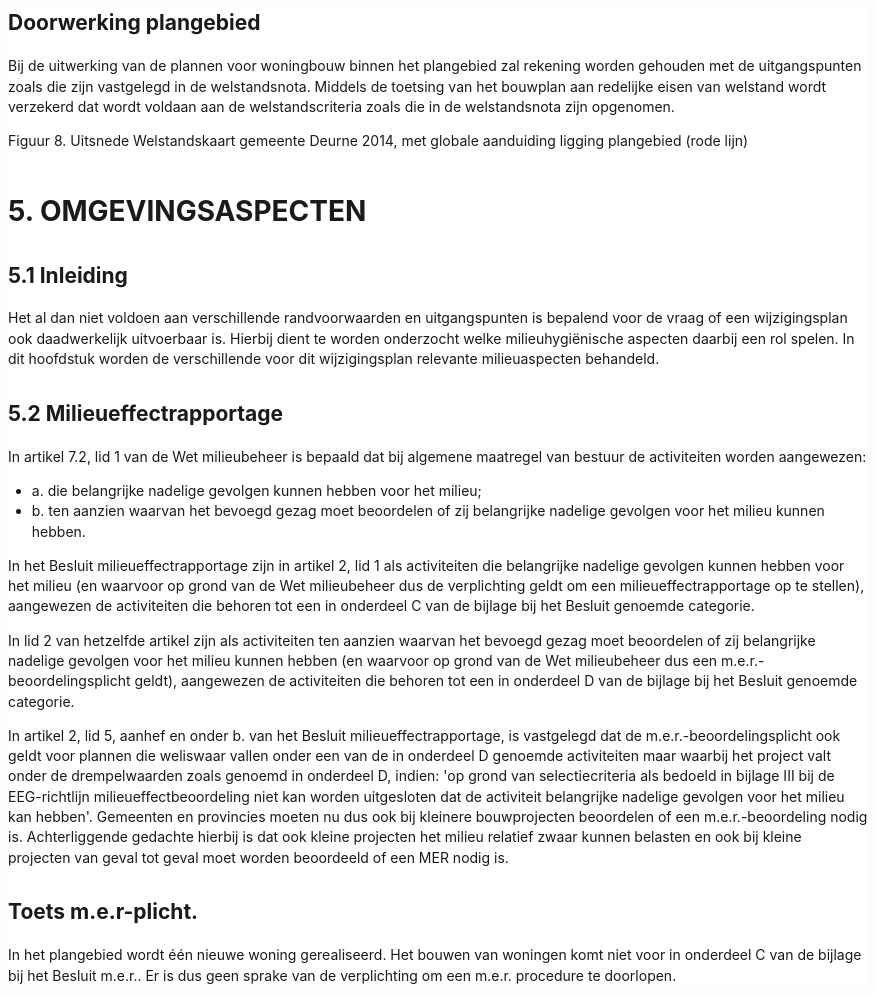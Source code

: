 ## Doorwerking plangebied

Bij de uitwerking van de plannen voor woningbouw binnen het plangebied zal rekening worden gehouden met de uitgangspunten zoals die zijn vastgelegd in de welstandsnota. Middels de toetsing van het bouwplan aan redelijke eisen van welstand wordt verzekerd dat wordt voldaan aan de welstandscriteria zoals die in de welstandsnota zijn opgenomen.

Figuur 8. Uitsnede Welstandskaart gemeente Deurne 2014, met globale aanduiding ligging plangebied (rode lijn)

# **5. OMGEVINGSASPECTEN**

## **5.1 Inleiding**

Het al dan niet voldoen aan verschillende randvoorwaarden en uitgangspunten is bepalend voor de vraag of een wijzigingsplan ook daadwerkelijk uitvoerbaar is. Hierbij dient te worden onderzocht welke milieuhygiënische aspecten daarbij een rol spelen. In dit hoofdstuk worden de verschillende voor dit wijzigingsplan relevante milieuaspecten behandeld.

## **5.2 Milieueffectrapportage**

In artikel 7.2, lid 1 van de Wet milieubeheer is bepaald dat bij algemene maatregel van bestuur de activiteiten worden aangewezen:

- a. die belangrijke nadelige gevolgen kunnen hebben voor het milieu;
- b. ten aanzien waarvan het bevoegd gezag moet beoordelen of zij belangrijke nadelige gevolgen voor het milieu kunnen hebben.

In het Besluit milieueffectrapportage zijn in artikel 2, lid 1 als activiteiten die belangrijke nadelige gevolgen kunnen hebben voor het milieu (en waarvoor op grond van de Wet milieubeheer dus de verplichting geldt om een milieueffectrapportage op te stellen), aangewezen de activiteiten die behoren tot een in onderdeel C van de bijlage bij het Besluit genoemde categorie.

In lid 2 van hetzelfde artikel zijn als activiteiten ten aanzien waarvan het bevoegd gezag moet beoordelen of zij belangrijke nadelige gevolgen voor het milieu kunnen hebben (en waarvoor op grond van de Wet milieubeheer dus een m.e.r.-beoordelingsplicht geldt), aangewezen de activiteiten die behoren tot een in onderdeel D van de bijlage bij het Besluit genoemde categorie.

In artikel 2, lid 5, aanhef en onder b. van het Besluit milieueffectrapportage, is vastgelegd dat de m.e.r.-beoordelingsplicht ook geldt voor plannen die weliswaar vallen onder een van de in onderdeel D genoemde activiteiten maar waarbij het project valt onder de drempelwaarden zoals genoemd in onderdeel D, indien: 'op grond van selectiecriteria als bedoeld in bijlage III bij de EEG-richtlijn milieueffectbeoordeling niet kan worden uitgesloten dat de activiteit belangrijke nadelige gevolgen voor het milieu kan hebben'. Gemeenten en provincies moeten nu dus ook bij kleinere bouwprojecten beoordelen of een m.e.r.-beoordeling nodig is. Achterliggende gedachte hierbij is dat ook kleine projecten het milieu relatief zwaar kunnen belasten en ook bij kleine projecten van geval tot geval moet worden beoordeeld of een MER nodig is.

## Toets m.e.r-plicht.

In het plangebied wordt één nieuwe woning gerealiseerd. Het bouwen van woningen komt niet voor in onderdeel C van de bijlage bij het Besluit m.e.r.. Er is dus geen sprake van de verplichting om een m.e.r. procedure te doorlopen.
